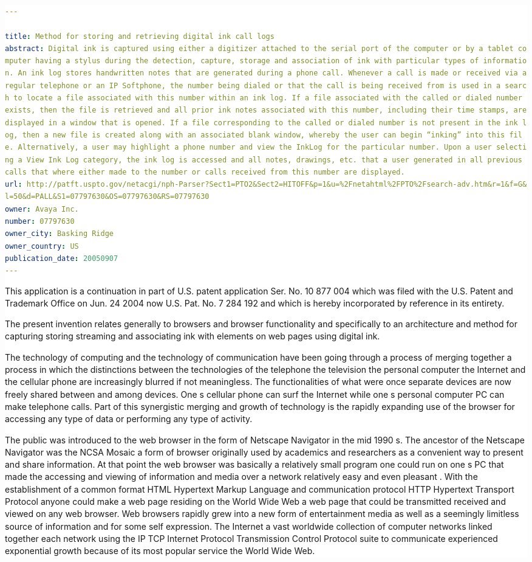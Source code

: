 ```yaml
---

title: Method for storing and retrieving digital ink call logs
abstract: Digital ink is captured using either a digitizer attached to the serial port of the computer or by a tablet computer having a stylus during the detection, capture, storage and association of ink with particular types of information. An ink log stores handwritten notes that are generated during a phone call. Whenever a call is made or received via a regular telephone or an IP Softphone, the number being dialed or that the call is being received from is used in a search to locate a file associated with this number within an ink log. If a file associated with the called or dialed number exists, then the file is retrieved and all prior ink notes associated with this number, including their time stamps, are displayed in a window that is opened. If a file corresponding to the called or dialed number is not present in the ink log, then a new file is created along with an associated blank window, whereby the user can begin “inking” into this file. Alternatively, a user may highlight a phone number and view the InkLog for the particular number. Upon a user selecting a View Ink Log category, the ink log is accessed and all notes, drawings, etc. that a user generated in all previous calls that where either made to the number or calls received from this number are displayed.
url: http://patft.uspto.gov/netacgi/nph-Parser?Sect1=PTO2&Sect2=HITOFF&p=1&u=%2Fnetahtml%2FPTO%2Fsearch-adv.htm&r=1&f=G&l=50&d=PALL&S1=07797630&OS=07797630&RS=07797630
owner: Avaya Inc.
number: 07797630
owner_city: Basking Ridge
owner_country: US
publication_date: 20050907
---
```

This application is a continuation in part of U.S. patent application Ser. No. 10 877 004 which was filed with the U.S. Patent and Trademark Office on Jun. 24 2004 now U.S. Pat. No. 7 284 192 and which is hereby incorporated by reference in its entirety.

The present invention relates generally to browsers and browser functionality and specifically to an architecture and method for capturing storing streaming and associating ink with elements on web pages using digital ink.

The technology of computing and the technology of communication have been going through a process of merging together a process in which the distinctions between the technologies of the telephone the television the personal computer the Internet and the cellular phone are increasingly blurred if not meaningless. The functionalities of what were once separate devices are now freely shared between and among devices. One s cellular phone can surf the Internet while one s personal computer PC can make telephone calls. Part of this synergistic merging and growth of technology is the rapidly expanding use of the browser for accessing any type of data or performing any type of activity.

The public was introduced to the web browser in the form of Netscape Navigator in the mid 1990 s. The ancestor of the Netscape Navigator was the NCSA Mosaic a form of browser originally used by academics and researchers as a convenient way to present and share information. At that point the web browser was basically a relatively small program one could run on one s PC that made the accessing and viewing of information and media over a network relatively easy and even pleasant . With the establishment of a common format HTML Hypertext Markup Language and communication protocol HTTP Hypertext Transport Protocol anyone could make a web page residing on the World Wide Web a web page that could be transmitted received and viewed on any web browser. Web browsers rapidly grew into a new form of entertainment media as well as a seemingly limitless source of information and for some self expression. The Internet a vast worldwide collection of computer networks linked together each network using the IP TCP Internet Protocol Transmission Control Protocol suite to communicate experienced exponential growth because of its most popular service the World Wide Web.
